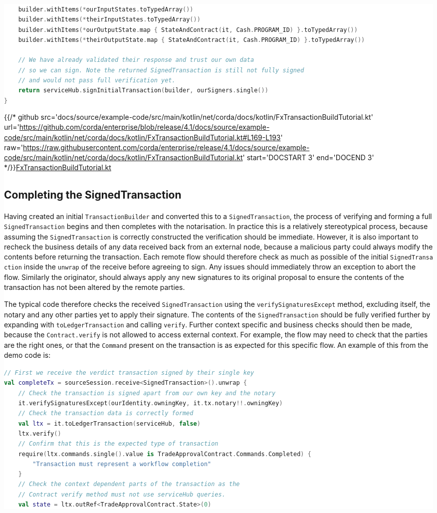 ```kotlin
    builder.withItems(*ourInputStates.toTypedArray())
    builder.withItems(*theirInputStates.toTypedArray())
    builder.withItems(*ourOutputState.map { StateAndContract(it, Cash.PROGRAM_ID) }.toTypedArray())
    builder.withItems(*theirOutputState.map { StateAndContract(it, Cash.PROGRAM_ID) }.toTypedArray())

    // We have already validated their response and trust our own data
    // so we can sign. Note the returned SignedTransaction is still not fully signed
    // and would not pass full verification yet.
    return serviceHub.signInitialTransaction(builder, ourSigners.single())
}

```
{{/* github src='docs/source/example-code/src/main/kotlin/net/corda/docs/kotlin/FxTransactionBuildTutorial.kt' url='https://github.com/corda/enterprise/blob/release/4.1/docs/source/example-code/src/main/kotlin/net/corda/docs/kotlin/FxTransactionBuildTutorial.kt#L169-L193' raw='https://raw.githubusercontent.com/corda/enterprise/release/4.1/docs/source/example-code/src/main/kotlin/net/corda/docs/kotlin/FxTransactionBuildTutorial.kt' start='DOCSTART 3' end='DOCEND 3' */}}[FxTransactionBuildTutorial.kt](https://github.com/corda/enterprise/blob/release/ent/4.1/docs/source/example-code/src/main/kotlin/net/corda/docs/kotlin/FxTransactionBuildTutorial.kt)

## Completing the SignedTransaction

Having created an initial `TransactionBuilder` and converted this to a `SignedTransaction`, the process of
verifying and forming a full `SignedTransaction` begins and then completes with the
notarisation. In practice this is a relatively stereotypical process,
because assuming the `SignedTransaction` is correctly constructed the
verification should be immediate. However, it is also important to
recheck the business details of any data received back from an external
node, because a malicious party could always modify the contents before
returning the transaction. Each remote flow should therefore check as
much as possible of the initial `SignedTransaction` inside the `unwrap` of
the receive before agreeing to sign. Any issues should immediately throw
an exception to abort the flow. Similarly the originator, should always
apply any new signatures to its original proposal to ensure the contents
of the transaction has not been altered by the remote parties.

The typical code therefore checks the received `SignedTransaction`
using the `verifySignaturesExcept` method, excluding itself, the
notary and any other parties yet to apply their signature. The contents of the `SignedTransaction` should be fully
verified further by expanding with `toLedgerTransaction` and calling
`verify`. Further context specific and business checks should then be
made, because the `Contract.verify` is not allowed to access external
context. For example, the flow may need to check that the parties are the
right ones, or that the `Command` present on the transaction is as
expected for this specific flow. An example of this from the demo code is:

```kotlin
// First we receive the verdict transaction signed by their single key
val completeTx = sourceSession.receive<SignedTransaction>().unwrap {
    // Check the transaction is signed apart from our own key and the notary
    it.verifySignaturesExcept(ourIdentity.owningKey, it.tx.notary!!.owningKey)
    // Check the transaction data is correctly formed
    val ltx = it.toLedgerTransaction(serviceHub, false)
    ltx.verify()
    // Confirm that this is the expected type of transaction
    require(ltx.commands.single().value is TradeApprovalContract.Commands.Completed) {
        "Transaction must represent a workflow completion"
    }
    // Check the context dependent parts of the transaction as the
    // Contract verify method must not use serviceHub queries.
    val state = ltx.outRef<TradeApprovalContract.State>(0)
```